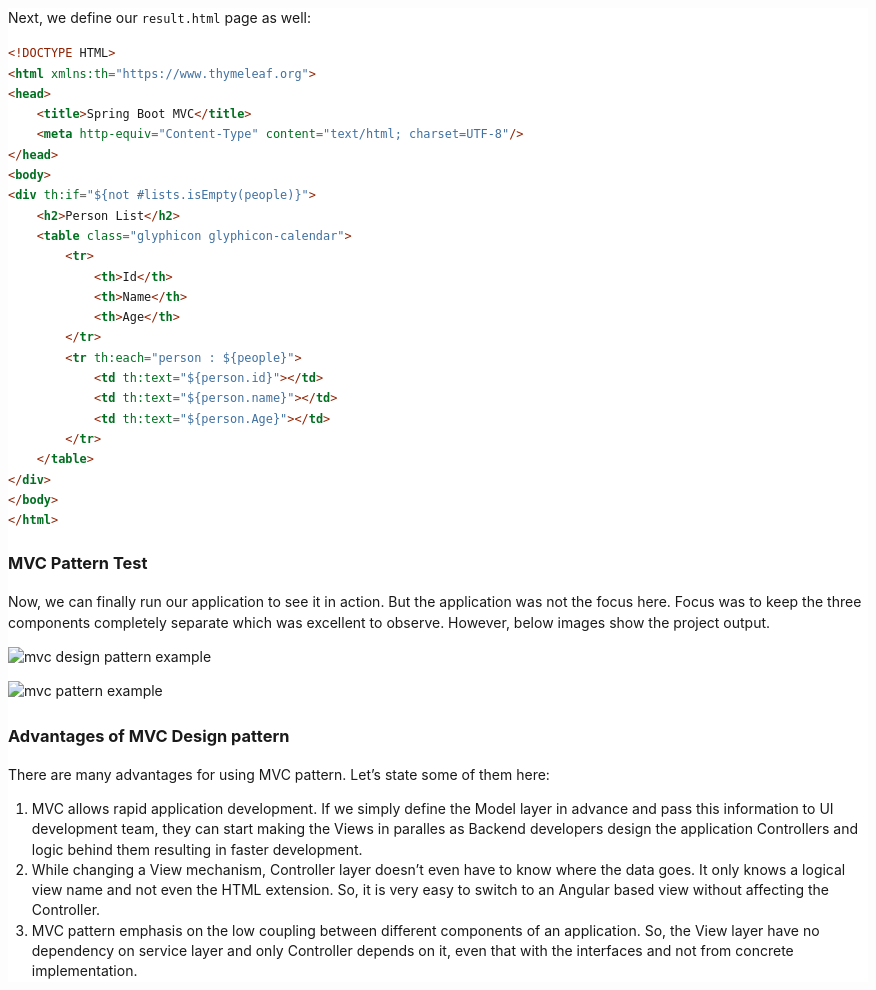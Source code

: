 ```html
```

Next, we define our `result.html` page as well:

```html
<!DOCTYPE HTML>
<html xmlns:th="https://www.thymeleaf.org">
<head>
    <title>Spring Boot MVC</title>
    <meta http-equiv="Content-Type" content="text/html; charset=UTF-8"/>
</head>
<body>
<div th:if="${not #lists.isEmpty(people)}">
    <h2>Person List</h2>
    <table class="glyphicon glyphicon-calendar">
        <tr>
            <th>Id</th>
            <th>Name</th>
            <th>Age</th>
        </tr>
        <tr th:each="person : ${people}">
            <td th:text="${person.id}"></td>
            <td th:text="${person.name}"></td>
            <td th:text="${person.Age}"></td>
        </tr>
    </table>
</div>
</body>
</html>
```

### MVC Pattern Test

Now, we can finally run our application to see it in action. But the application was not the focus here. Focus was to keep the three components completely separate which was excellent to observe. However, below images show the project output.

![mvc design pattern example](https://cdn.journaldev.com/wp-content/uploads/2017/11/mvc-design-pattern-example.png)

![mvc pattern example](https://cdn.journaldev.com/wp-content/uploads/2017/11/mvc-pattern-example.png)

### Advantages of MVC Design pattern

There are many advantages for using MVC pattern. Let’s state some of them here:

1. MVC allows rapid application development. If we simply define the Model layer in advance and pass this information to UI development team, they can start making the Views in paralles as Backend developers design the application Controllers and logic behind them resulting in faster development.
2. While changing a View mechanism, Controller layer doesn’t even have to know where the data goes. It only knows a logical view name and not even the HTML extension. So, it is very easy to switch to an Angular based view without affecting the Controller.
3. MVC pattern emphasis on the low coupling between different components of an application. So, the View layer have no dependency on service layer and only Controller depends on it, even that with the interfaces and not from concrete implementation.
